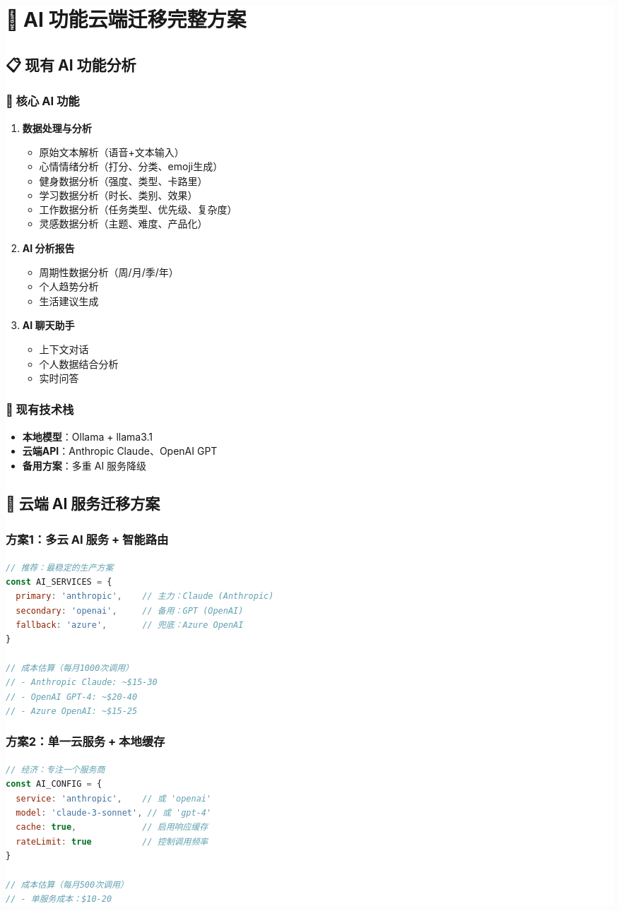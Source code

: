 # 🤖 AI 功能云端迁移完整方案

## 📋 现有 AI 功能分析

### 🎯 核心 AI 功能
1. **数据处理与分析**
   - 原始文本解析（语音+文本输入）
   - 心情情绪分析（打分、分类、emoji生成）
   - 健身数据分析（强度、类型、卡路里）
   - 学习数据分析（时长、类别、效果）
   - 工作数据分析（任务类型、优先级、复杂度）
   - 灵感数据分析（主题、难度、产品化）

2. **AI 分析报告**
   - 周期性数据分析（周/月/季/年）
   - 个人趋势分析
   - 生活建议生成

3. **AI 聊天助手**
   - 上下文对话
   - 个人数据结合分析
   - 实时问答

### 🔧 现有技术栈
- **本地模型**：Ollama + llama3.1
- **云端API**：Anthropic Claude、OpenAI GPT
- **备用方案**：多重 AI 服务降级

## 🚀 云端 AI 服务迁移方案

### 方案1：多云 AI 服务 + 智能路由
```javascript
// 推荐：最稳定的生产方案
const AI_SERVICES = {
  primary: 'anthropic',    // 主力：Claude (Anthropic)
  secondary: 'openai',     // 备用：GPT (OpenAI)  
  fallback: 'azure',       // 兜底：Azure OpenAI
}

// 成本估算（每月1000次调用）
// - Anthropic Claude: ~$15-30
// - OpenAI GPT-4: ~$20-40
// - Azure OpenAI: ~$15-25
```

### 方案2：单一云服务 + 本地缓存
```javascript
// 经济：专注一个服务商
const AI_CONFIG = {
  service: 'anthropic',    // 或 'openai'
  model: 'claude-3-sonnet', // 或 'gpt-4'
  cache: true,             // 启用响应缓存
  rateLimit: true          // 控制调用频率
}

// 成本估算（每月500次调用）
// - 单服务成本：$10-20
```

